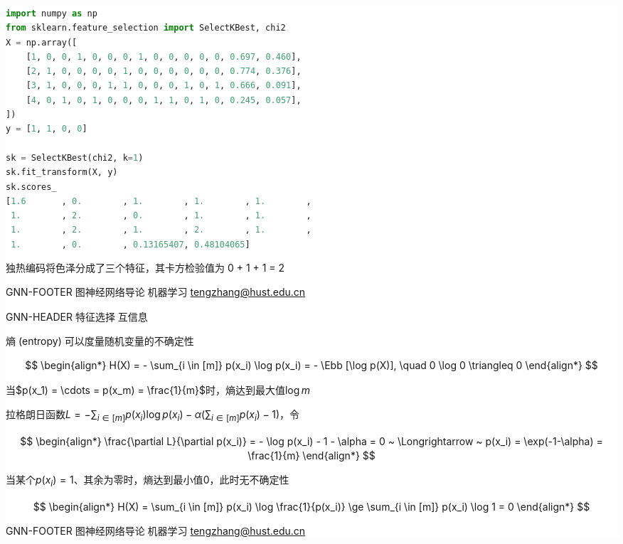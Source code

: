 ```python {.line-numbers}
import numpy as np
from sklearn.feature_selection import SelectKBest, chi2
X = np.array([
    [1, 0, 0, 1, 0, 0, 0, 1, 0, 0, 0, 0, 0, 0.697, 0.460],
    [2, 1, 0, 0, 0, 0, 1, 0, 0, 0, 0, 0, 0, 0.774, 0.376],
    [3, 1, 0, 0, 0, 1, 1, 0, 0, 0, 1, 0, 1, 0.666, 0.091],
    [4, 0, 1, 0, 1, 0, 0, 0, 1, 1, 0, 1, 0, 0.245, 0.057],
])
y = [1, 1, 0, 0]

sk = SelectKBest(chi2, k=1)
sk.fit_transform(X, y)
sk.scores_
[1.6       , 0.        , 1.        , 1.        , 1.        ,
 1.        , 2.        , 0.        , 1.        , 1.        ,
 1.        , 2.        , 1.        , 2.        , 1.        ,
 1.        , 0.        , 0.13165407, 0.48104065]
```

独热编码将色泽分成了三个特征，其卡方检验值为 0 + 1 + 1 = 2

GNN-FOOTER 图神经网络导论 机器学习 tengzhang@hust.edu.cn



GNN-HEADER 特征选择 互信息

熵 (entropy) 可以度量<span class="blue">随机变量的不确定性</span>

$$
\begin{align*}
    H(X) = - \sum_{i \in [m]} p(x_i) \log p(x_i) = - \Ebb [\log p(X)], \quad 0 \log 0 \triangleq 0
\end{align*}
$$

当$p(x_1) = \cdots = p(x_m) = \frac{1}{m}$时，熵达到最大值$\log m$

拉格朗日函数$L = - \sum_{i \in [m]} p(x_i) \log p(x_i) - \alpha (\sum_{i \in [m]} p(x_i) - 1)$，令

$$
\begin{align*}
    \frac{\partial L}{\partial p(x_i)} = - \log p(x_i) - 1 - \alpha = 0 ~ \Longrightarrow ~ p(x_i) = \exp(-1-\alpha) = \frac{1}{m}
\end{align*}
$$

当某个$p(x_i) = 1$、其余为零时，熵达到最小值$0$，此时无不确定性

$$
\begin{align*}
    H(X) = \sum_{i \in [m]} p(x_i) \log \frac{1}{p(x_i)} \ge \sum_{i \in [m]} p(x_i) \log 1 = 0
\end{align*}
$$

GNN-FOOTER 图神经网络导论 机器学习 tengzhang@hust.edu.cn

